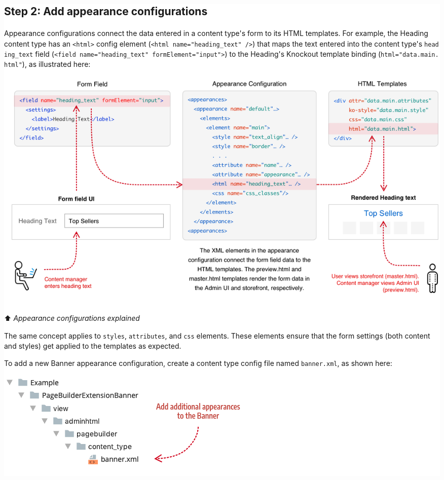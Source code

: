 ## Step 2: Add appearance configurations

Appearance configurations connect the data entered in a content type's form to its HTML templates.
For example, the Heading content type has an `<html>` config element (`<html name="heading_text" />`) that maps the text entered into the content type's `heading_text` field (`<field name="heading_text" formElement="input">`) to the Heading's Knockout template binding (`html="data.main.html"`), as illustrated here:

![Appearance configurations](../../images/appearance-configurations.png)

:arrow_up: *Appearance configurations explained*

The same concept applies to `styles`, `attributes`, and `css` elements. These elements ensure that the form settings (both content and styles) get applied to the templates as expected.

To add a new Banner appearance configuration, create a content type config file named `banner.xml`, as shown here:

![Appearance configuration config file](../../images/appearance-config-file.png)

